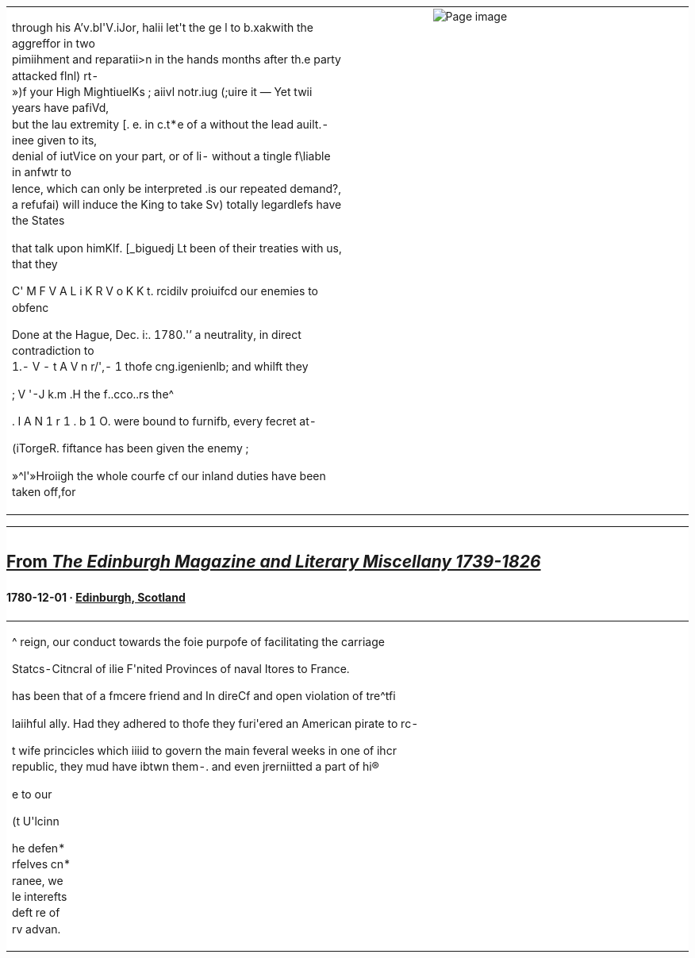 <table style="width: 100%;"><tr><td style="width: 50%">

  
through his A’v.bI&#x27;V.iJor, halii let&#x27;t the ge l to b.xakwith the aggreffor in two  
pimiihment and reparatii&gt;n in the hands months after th.e party attacked flnl) rt-  
»)f your High MightiuelKs ; aiivl notr.iug (;uire it — Yet twii years have pafiVd,  
but the lau extremity [\. e. in c.t*e of a without the lead auilt.-inee given to its,  
denial of iutVice on your part, or of li- without a tingle f\liable in anfwtr to  
lence, which can only be interpreted .is our repeated demand?,  
a refufai) will induce the King to take Sv) totally legardlefs have the States  
  
that talk upon himKlf. [_biguedj Lt been of their treaties with us, that they  
  
C&#x27; M F V A L i K R V o K K t. rcidilv proiuifcd our enemies to obfenc  
  
Done at the Hague, Dec. i:. 1780.&#x27;’ a neutrality, in direct contradiction to  
1.- V - t A V n r/&#x27;,- 1 thofe cng.igenienlb; and whilft they  
  
; V &#x27;-J k.m .H the f..cco..rs the^  
  
. I A N 1 r 1 . b 1 O. were bound to furnifb, every fecret at-  
  
(iTorgeR. fiftance has been given the enemy ;  
  
»^l&#x27;»Hroiigh the whole courfe cf our inland duties have been taken off,for
</td><td style="width: 50%; max-height: 75%; margin: auto; display: block;">
<img alt="Page image" src="https://iiif.archive.org/image/iiif/2/sim_edinburgh-magazine-and-literary-miscellany_1780-12_42%2Fsim_edinburgh-magazine-and-literary-miscellany_1780-12_42_jp2.zip%2Fsim_edinburgh-magazine-and-literary-miscellany_1780-12_42_jp2%2Fsim_edinburgh-magazine-and-literary-miscellany_1780-12_42_0043.jp2/pct:23.154761904761905,63.71473354231975,70.50595238095238,19.984326018808776/600,/0/default.jpg"/>
</td>
</tr></table>

---

## [From _The Edinburgh Magazine and Literary Miscellany 1739-1826_](https://archive.org/details/sim_edinburgh-magazine-and-literary-miscellany_1780-12_42/page/n43/mode/1up?view=theater)

#### 1780-12-01 &middot; [Edinburgh, Scotland](http://dbpedia.org/resource/Edinburgh)

<table style="width: 100%;"><tr><td style="width: 50%">

  
^ reign, our conduct towards the foie purpofe of facilitating the carriage  
  
Statcs-Citncral of ilie F&#x27;nited Provinces of naval Itores to France.  
  
has been that of a fmcere friend and In direCf and open violation of tre^tfi  
  
laiihful ally. Had they adhered to thofe they furi&#x27;ered an American pirate to rc-  
  
t wife princicles which iiiid to govern the main feveral weeks in one of ihcr  
republic, they mud have ibtwn them-. and even jrerniitted a part of hi®  
  
e to our  
  
(t U&#x27;lcinn  
  
he defen*  
rfelves cn*  
ranee, we  
le interefts  
deft re of  
rv advan.  
  